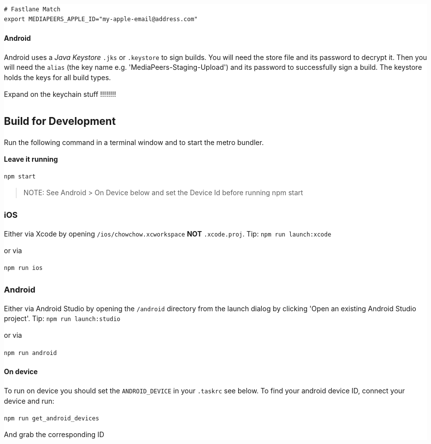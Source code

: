 ```shell
# Fastlane Match
export MEDIAPEERS_APPLE_ID="my-apple-email@address.com"
```

#### Android

Android uses a *Java Keystore* `.jks` or `.keystore` to sign builds. You will need the store file and its password to decrypt it. Then you will need the `alias` (the key name e.g. 'MediaPeers-Staging-Upload') and its password to successfully sign a build. The keystore holds the keys for all build types.


Expand on the keychain stuff !!!!!!!!

## Build for Development

Run the following command in a terminal window and to start the metro bundler.

**Leave it running**

```shell
npm start
```

> NOTE: See Android > On Device below and set the Device Id before running npm start

### iOS

Either via Xcode by opening `/ios/chowchow.xcworkspace` **NOT** `.xcode.proj`. Tip: `npm run launch:xcode`

or via

```shell
npm run ios
```

### Android

Either via Android Studio by opening the `/android` directory from the launch dialog by clicking 'Open an existing Android Studio project'. Tip: `npm run launch:studio`

or via

```shell
npm run android
```

#### On device

To run on device you should set the `ANDROID_DEVICE` in your `.taskrc` see below.
To find your android device ID, connect your device and run:

```shell
npm run get_android_devices
```
And grab the corresponding ID
